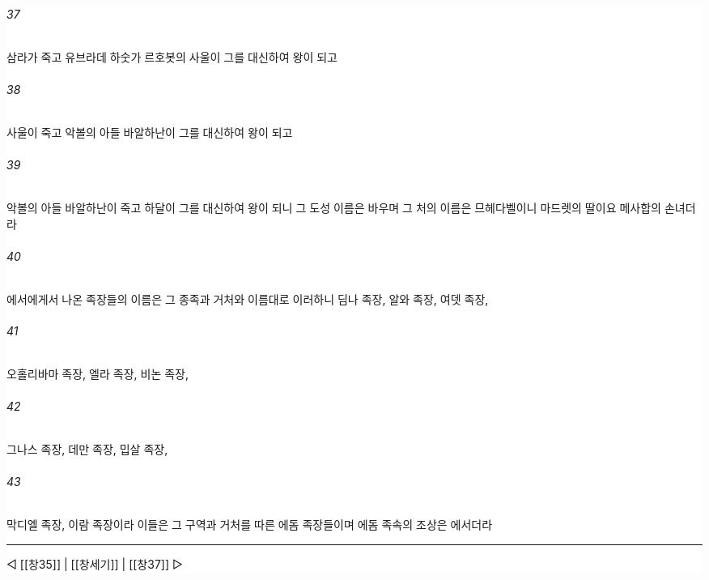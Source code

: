 ###### 37
삼라가 죽고 유브라데 하숫가 르호봇의 사울이 그를 대신하여 왕이 되고

###### 38
사울이 죽고 악볼의 아들 바알하난이 그를 대신하여 왕이 되고

###### 39
악볼의 아들 바알하난이 죽고 하달이 그를 대신하여 왕이 되니 그 도성 이름은 바우며 그 처의 이름은 므헤다벨이니 마드렛의 딸이요 메사합의 손녀더라

###### 40
에서에게서 나온 족장들의 이름은 그 종족과 거처와 이름대로 이러하니 딤나 족장, 알와 족장, 여뎃 족장,

###### 41
오홀리바마 족장, 엘라 족장, 비논 족장,

###### 42
그나스 족장, 데만 족장, 밉살 족장,

###### 43
막디엘 족장, 이람 족장이라 이들은 그 구역과 거처를 따른 에돔 족장들이며 에돔 족속의 조상은 에서더라

***
◁ [[창35]] | [[창세기]] | [[창37]] ▷
